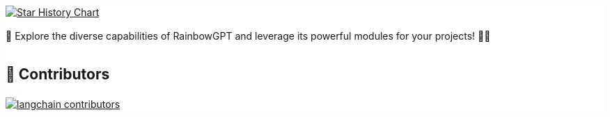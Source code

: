[![Star History Chart](https://api.star-history.com/svg?repos=ZhuJD-China/RainbowGPT&type=Timeline)](https://star-history.com/#ZhuJD-China/RainbowGPT&Timeline)

🚀 Explore the diverse capabilities of RainbowGPT and leverage its powerful modules for your projects! 🌈✨

## 🌟 Contributors
[![langchain contributors](https://contrib.rocks/image?repo=ZhuJD-China/RainbowGPT&max=2000)](https://github.com/ZhuJD-China/RainbowGPT/graphs/contributors)
